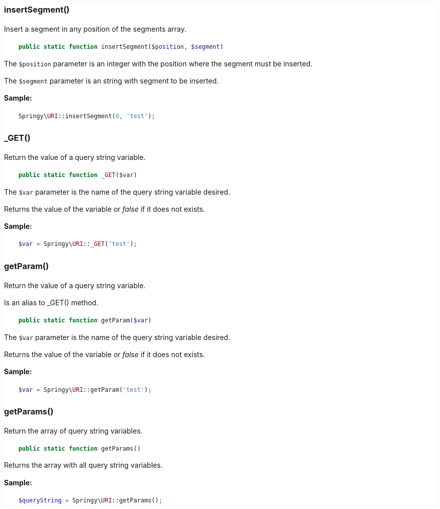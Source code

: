 ### insertSegment()
Insert a segment in any position of the segments array.
```php
    public static function insertSegment($position, $segment)
```
The `$position` parameter is an integer with the position where the segment must be inserted.

The `$segment` parameter is an string with segment to be inserted.

**Sample:**
```php
    Springy\URI::insertSegment(0, 'test');
```

### _GET()
Return the value of a query string variable.
```php
    public static function _GET($var)
```
The `$var` parameter is the name of the query string variable desired.

Returns the value of the variable or *false* if it does not exists.

**Sample:**
```php
    $var = Springy\URI::_GET('test');
```

### getParam()
Return the value of a query string variable.

Is an alias to _GET() method.
```php
    public static function getParam($var)
```
The `$var` parameter is the name of the query string variable desired.

Returns the value of the variable or *false* if it does not exists.

**Sample:**
```php
    $var = Springy\URI::getParam('test');
```

### getParams()
Return the array of query string variables.
```php
    public static function getParams()
```

Returns the array with all query string variables.

**Sample:**
```php
    $queryString = Springy\URI::getParams();
```
